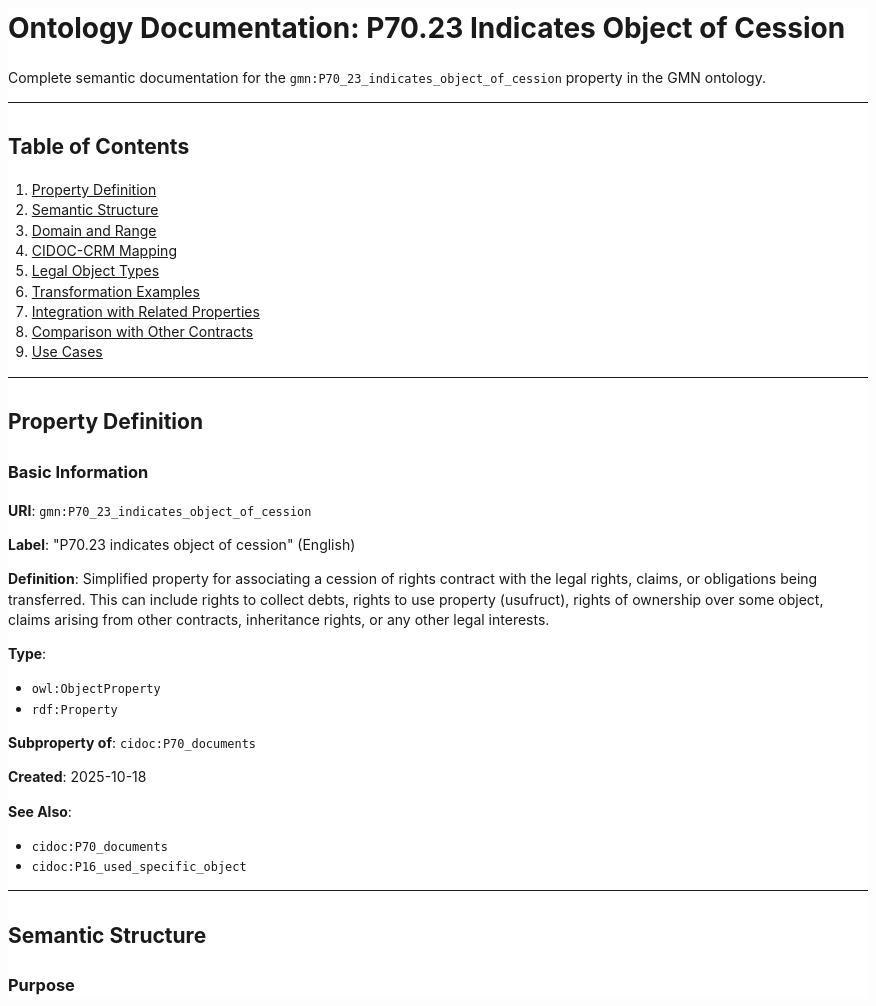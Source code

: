 # Ontology Documentation: P70.23 Indicates Object of Cession

Complete semantic documentation for the `gmn:P70_23_indicates_object_of_cession` property in the GMN ontology.

---

## Table of Contents

1. [Property Definition](#property-definition)
2. [Semantic Structure](#semantic-structure)
3. [Domain and Range](#domain-and-range)
4. [CIDOC-CRM Mapping](#cidoc-crm-mapping)
5. [Legal Object Types](#legal-object-types)
6. [Transformation Examples](#transformation-examples)
7. [Integration with Related Properties](#integration-with-related-properties)
8. [Comparison with Other Contracts](#comparison-with-other-contracts)
9. [Use Cases](#use-cases)

---

## Property Definition

### Basic Information

**URI**: `gmn:P70_23_indicates_object_of_cession`

**Label**: "P70.23 indicates object of cession" (English)

**Definition**: Simplified property for associating a cession of rights contract with the legal rights, claims, or obligations being transferred. This can include rights to collect debts, rights to use property (usufruct), rights of ownership over some object, claims arising from other contracts, inheritance rights, or any other legal interests.

**Type**: 
- `owl:ObjectProperty`
- `rdf:Property`

**Subproperty of**: `cidoc:P70_documents`

**Created**: 2025-10-18

**See Also**: 
- `cidoc:P70_documents`
- `cidoc:P16_used_specific_object`

---

## Semantic Structure

### Purpose
